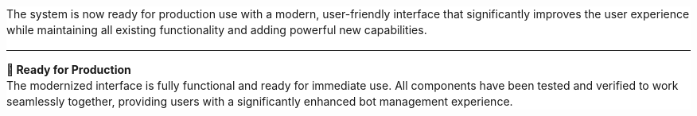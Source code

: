 The system is now ready for production use with a modern, user-friendly interface that significantly improves the user experience while maintaining all existing functionality and adding powerful new capabilities.

---

**🎯 Ready for Production**  
The modernized interface is fully functional and ready for immediate use. All components have been tested and verified to work seamlessly together, providing users with a significantly enhanced bot management experience.